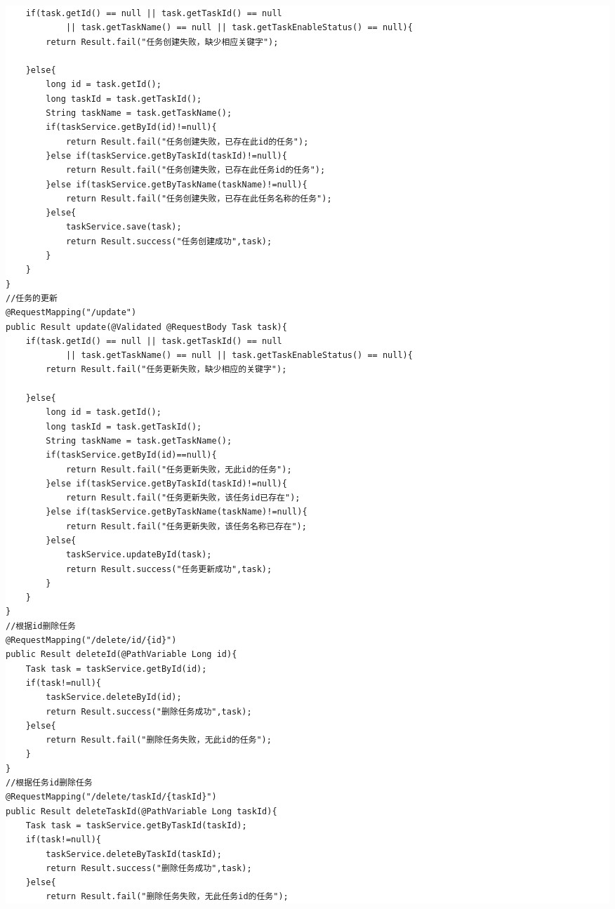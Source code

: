         if(task.getId() == null || task.getTaskId() == null
                || task.getTaskName() == null || task.getTaskEnableStatus() == null){
            return Result.fail("任务创建失败，缺少相应关键字");

        }else{
            long id = task.getId();
            long taskId = task.getTaskId();
            String taskName = task.getTaskName();
            if(taskService.getById(id)!=null){
                return Result.fail("任务创建失败，已存在此id的任务");
            }else if(taskService.getByTaskId(taskId)!=null){
                return Result.fail("任务创建失败，已存在此任务id的任务");
            }else if(taskService.getByTaskName(taskName)!=null){
                return Result.fail("任务创建失败，已存在此任务名称的任务");
            }else{
                taskService.save(task);
                return Result.success("任务创建成功",task);
            }
        }
    }
    //任务的更新
    @RequestMapping("/update")
    public Result update(@Validated @RequestBody Task task){
        if(task.getId() == null || task.getTaskId() == null
                || task.getTaskName() == null || task.getTaskEnableStatus() == null){
            return Result.fail("任务更新失败，缺少相应的关键字");

        }else{
            long id = task.getId();
            long taskId = task.getTaskId();
            String taskName = task.getTaskName();
            if(taskService.getById(id)==null){
                return Result.fail("任务更新失败，无此id的任务");
            }else if(taskService.getByTaskId(taskId)!=null){
                return Result.fail("任务更新失败，该任务id已存在");
            }else if(taskService.getByTaskName(taskName)!=null){
                return Result.fail("任务更新失败，该任务名称已存在");
            }else{
                taskService.updateById(task);
                return Result.success("任务更新成功",task);
            }
        }
    }
    //根据id删除任务
    @RequestMapping("/delete/id/{id}")
    public Result deleteId(@PathVariable Long id){
        Task task = taskService.getById(id);
        if(task!=null){
            taskService.deleteById(id);
            return Result.success("删除任务成功",task);
        }else{
            return Result.fail("删除任务失败，无此id的任务");
        }
    }
    //根据任务id删除任务
    @RequestMapping("/delete/taskId/{taskId}")
    public Result deleteTaskId(@PathVariable Long taskId){
        Task task = taskService.getByTaskId(taskId);
        if(task!=null){
            taskService.deleteByTaskId(taskId);
            return Result.success("删除任务成功",task);
        }else{
            return Result.fail("删除任务失败，无此任务id的任务");